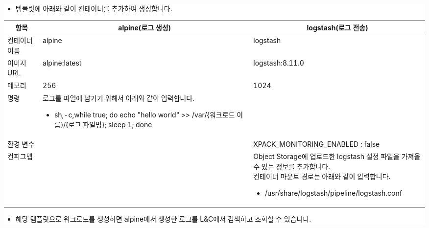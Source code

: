 * 템플릿에 아래와 같이 컨테이너를 추가하여 생성합니다.

| 항목 | alpine(로그 생성) | logstash(로그 전송) |
| --- | -------------- | ---------------- |
| 컨테이너 이름 | alpine | logstash |
| 이미지 URL | alpine:latest | logstash:8.11.0 |
| 메모리 | 256 | 1024 |
| 명령 | 로그를 파일에 남기기 위해서 아래와 같이 입력합니다.<ul><li>sh,-c,while true; do echo "hello world" >> /var/{워크로드 이름}/{로그 파일명}; sleep 1; done</li></ul> |  |
| 환경 변수 |  | XPACK\_MONITORING\_ENABLED : false |
| 컨피그맵 |  | Object Storage에 업로드한 logstash 설정 파일을 가져올 수 있는 정보를 추가합니다.<br>컨테이너 마운트 경로는 아래와 같이 입력합니다.<ul><li>/usr/share/logstash/pipeline/logstash.conf</li></ul> |

* 해당 템플릿으로 워크로드를 생성하면 alpine에서 생성한 로그를 L&C에서 검색하고 조회할 수 있습니다.

